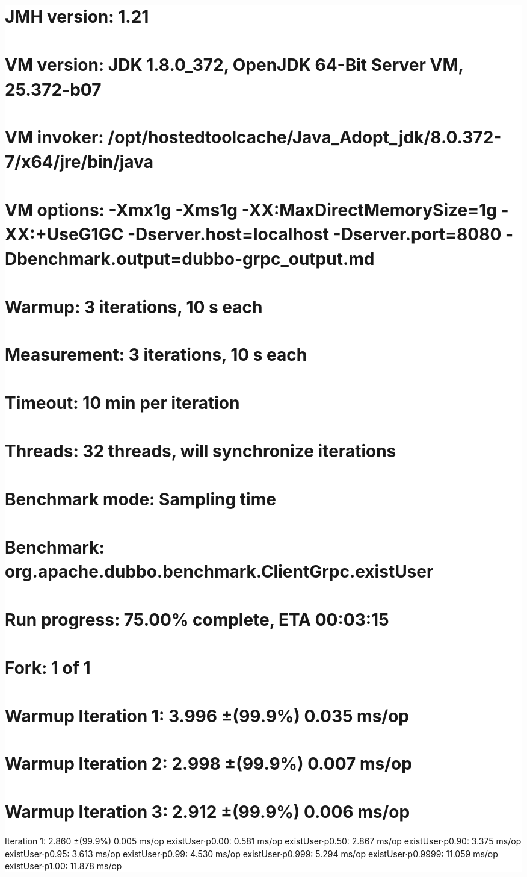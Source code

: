 
# JMH version: 1.21
# VM version: JDK 1.8.0_372, OpenJDK 64-Bit Server VM, 25.372-b07
# VM invoker: /opt/hostedtoolcache/Java_Adopt_jdk/8.0.372-7/x64/jre/bin/java
# VM options: -Xmx1g -Xms1g -XX:MaxDirectMemorySize=1g -XX:+UseG1GC -Dserver.host=localhost -Dserver.port=8080 -Dbenchmark.output=dubbo-grpc_output.md
# Warmup: 3 iterations, 10 s each
# Measurement: 3 iterations, 10 s each
# Timeout: 10 min per iteration
# Threads: 32 threads, will synchronize iterations
# Benchmark mode: Sampling time
# Benchmark: org.apache.dubbo.benchmark.ClientGrpc.existUser

# Run progress: 75.00% complete, ETA 00:03:15
# Fork: 1 of 1
# Warmup Iteration   1: 3.996 ±(99.9%) 0.035 ms/op
# Warmup Iteration   2: 2.998 ±(99.9%) 0.007 ms/op
# Warmup Iteration   3: 2.912 ±(99.9%) 0.006 ms/op
Iteration   1: 2.860 ±(99.9%) 0.005 ms/op
                 existUser·p0.00:   0.581 ms/op
                 existUser·p0.50:   2.867 ms/op
                 existUser·p0.90:   3.375 ms/op
                 existUser·p0.95:   3.613 ms/op
                 existUser·p0.99:   4.530 ms/op
                 existUser·p0.999:  5.294 ms/op
                 existUser·p0.9999: 11.059 ms/op
                 existUser·p1.00:   11.878 ms/op
